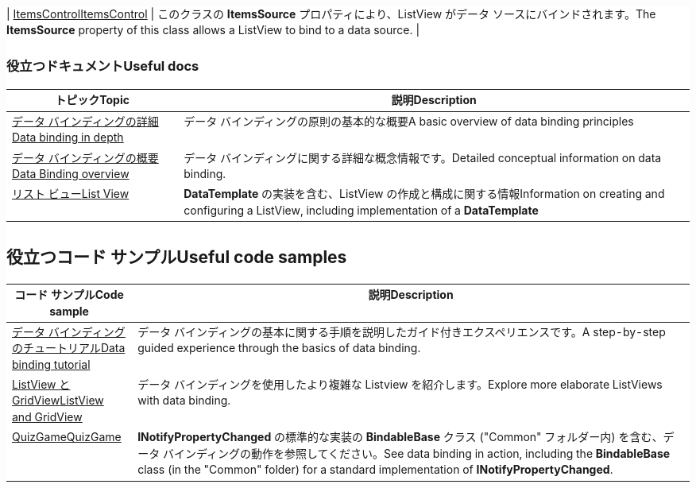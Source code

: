 | [<span data-ttu-id="a5e7b-186">ItemsControl</span><span class="sxs-lookup"><span data-stu-id="a5e7b-186">ItemsControl</span></span>](https://docs.microsoft.com/uwp/api/Windows.UI.Xaml.Controls.ItemsControl) | <span data-ttu-id="a5e7b-187">このクラスの **ItemsSource** プロパティにより、ListView がデータ ソースにバインドされます。</span><span class="sxs-lookup"><span data-stu-id="a5e7b-187">The **ItemsSource** property of this class allows a ListView to bind to a data source.</span></span> |

### <a name="useful-docs"></a><span data-ttu-id="a5e7b-188">役立つドキュメント</span><span class="sxs-lookup"><span data-stu-id="a5e7b-188">Useful docs</span></span>

| <span data-ttu-id="a5e7b-189">トピック</span><span class="sxs-lookup"><span data-stu-id="a5e7b-189">Topic</span></span> | <span data-ttu-id="a5e7b-190">説明</span><span class="sxs-lookup"><span data-stu-id="a5e7b-190">Description</span></span> |
|-------|----------------|
| [<span data-ttu-id="a5e7b-191">データ バインディングの詳細</span><span class="sxs-lookup"><span data-stu-id="a5e7b-191">Data binding in depth</span></span>](../data-binding/data-binding-in-depth.md) | <span data-ttu-id="a5e7b-192">データ バインディングの原則の基本的な概要</span><span class="sxs-lookup"><span data-stu-id="a5e7b-192">A basic overview of data binding principles</span></span> |
| [<span data-ttu-id="a5e7b-193">データ バインディングの概要</span><span class="sxs-lookup"><span data-stu-id="a5e7b-193">Data Binding overview</span></span>](../data-binding/data-binding-quickstart.md) | <span data-ttu-id="a5e7b-194">データ バインディングに関する詳細な概念情報です。</span><span class="sxs-lookup"><span data-stu-id="a5e7b-194">Detailed conceptual information on data binding.</span></span> |
| [<span data-ttu-id="a5e7b-195">リスト ビュー</span><span class="sxs-lookup"><span data-stu-id="a5e7b-195">List View</span></span>](../design/controls-and-patterns/listview-and-gridview.md) | <span data-ttu-id="a5e7b-196">**DataTemplate** の実装を含む、ListView の作成と構成に関する情報</span><span class="sxs-lookup"><span data-stu-id="a5e7b-196">Information on creating and configuring a ListView, including implementation of a **DataTemplate**</span></span> |

## <a name="useful-code-samples"></a><span data-ttu-id="a5e7b-197">役立つコード サンプル</span><span class="sxs-lookup"><span data-stu-id="a5e7b-197">Useful code samples</span></span>

| <span data-ttu-id="a5e7b-198">コード サンプル</span><span class="sxs-lookup"><span data-stu-id="a5e7b-198">Code sample</span></span> | <span data-ttu-id="a5e7b-199">説明</span><span class="sxs-lookup"><span data-stu-id="a5e7b-199">Description</span></span> |
|-----------------|---------------|
| [<span data-ttu-id="a5e7b-200">データ バインディングのチュートリアル</span><span class="sxs-lookup"><span data-stu-id="a5e7b-200">Data binding tutorial</span></span>](../data-binding/xaml-basics-data-binding.md) | <span data-ttu-id="a5e7b-201">データ バインディングの基本に関する手順を説明したガイド付きエクスペリエンスです。</span><span class="sxs-lookup"><span data-stu-id="a5e7b-201">A step-by-step guided experience through the basics of data binding.</span></span> |
| [<span data-ttu-id="a5e7b-202">ListView と GridView</span><span class="sxs-lookup"><span data-stu-id="a5e7b-202">ListView and GridView</span></span>](https://github.com/Microsoft/Windows-universal-samples/tree/master/Samples/XamlListView) | <span data-ttu-id="a5e7b-203">データ バインディングを使用したより複雑な Listview を紹介します。</span><span class="sxs-lookup"><span data-stu-id="a5e7b-203">Explore more elaborate ListViews with data binding.</span></span> |
| [<span data-ttu-id="a5e7b-204">QuizGame</span><span class="sxs-lookup"><span data-stu-id="a5e7b-204">QuizGame</span></span>](https://github.com/Microsoft/Windows-appsample-networkhelper) | <span data-ttu-id="a5e7b-205">**INotifyPropertyChanged** の標準的な実装の **BindableBase** クラス ("Common" フォルダー内) を含む、データ バインディングの動作を参照してください。</span><span class="sxs-lookup"><span data-stu-id="a5e7b-205">See data binding in action, including the **BindableBase** class (in the "Common" folder) for a standard implementation of **INotifyPropertyChanged**.</span></span> |

